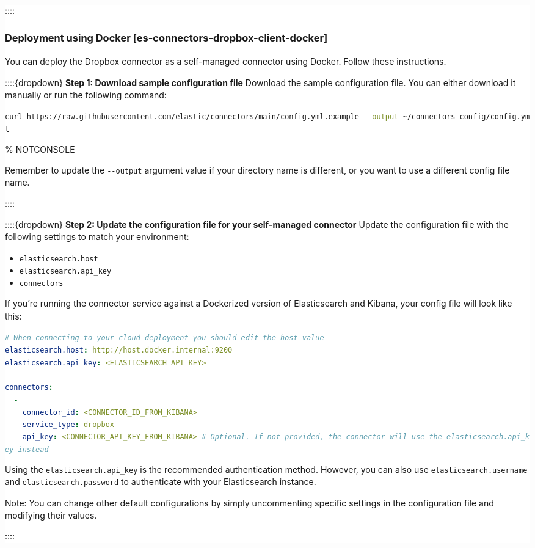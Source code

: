 ::::



### Deployment using Docker [es-connectors-dropbox-client-docker] 

You can deploy the Dropbox connector as a self-managed connector using Docker. Follow these instructions.

::::{dropdown} **Step 1: Download sample configuration file**
Download the sample configuration file. You can either download it manually or run the following command:

```sh
curl https://raw.githubusercontent.com/elastic/connectors/main/config.yml.example --output ~/connectors-config/config.yml
```

%  NOTCONSOLE

Remember to update the `--output` argument value if your directory name is different, or you want to use a different config file name.

::::


::::{dropdown} **Step 2: Update the configuration file for your self-managed connector**
Update the configuration file with the following settings to match your environment:

* `elasticsearch.host`
* `elasticsearch.api_key`
* `connectors`

If you’re running the connector service against a Dockerized version of Elasticsearch and Kibana, your config file will look like this:

```yaml
# When connecting to your cloud deployment you should edit the host value
elasticsearch.host: http://host.docker.internal:9200
elasticsearch.api_key: <ELASTICSEARCH_API_KEY>

connectors:
  -
    connector_id: <CONNECTOR_ID_FROM_KIBANA>
    service_type: dropbox
    api_key: <CONNECTOR_API_KEY_FROM_KIBANA> # Optional. If not provided, the connector will use the elasticsearch.api_key instead
```

Using the `elasticsearch.api_key` is the recommended authentication method. However, you can also use `elasticsearch.username` and `elasticsearch.password` to authenticate with your Elasticsearch instance.

Note: You can change other default configurations by simply uncommenting specific settings in the configuration file and modifying their values.

::::
